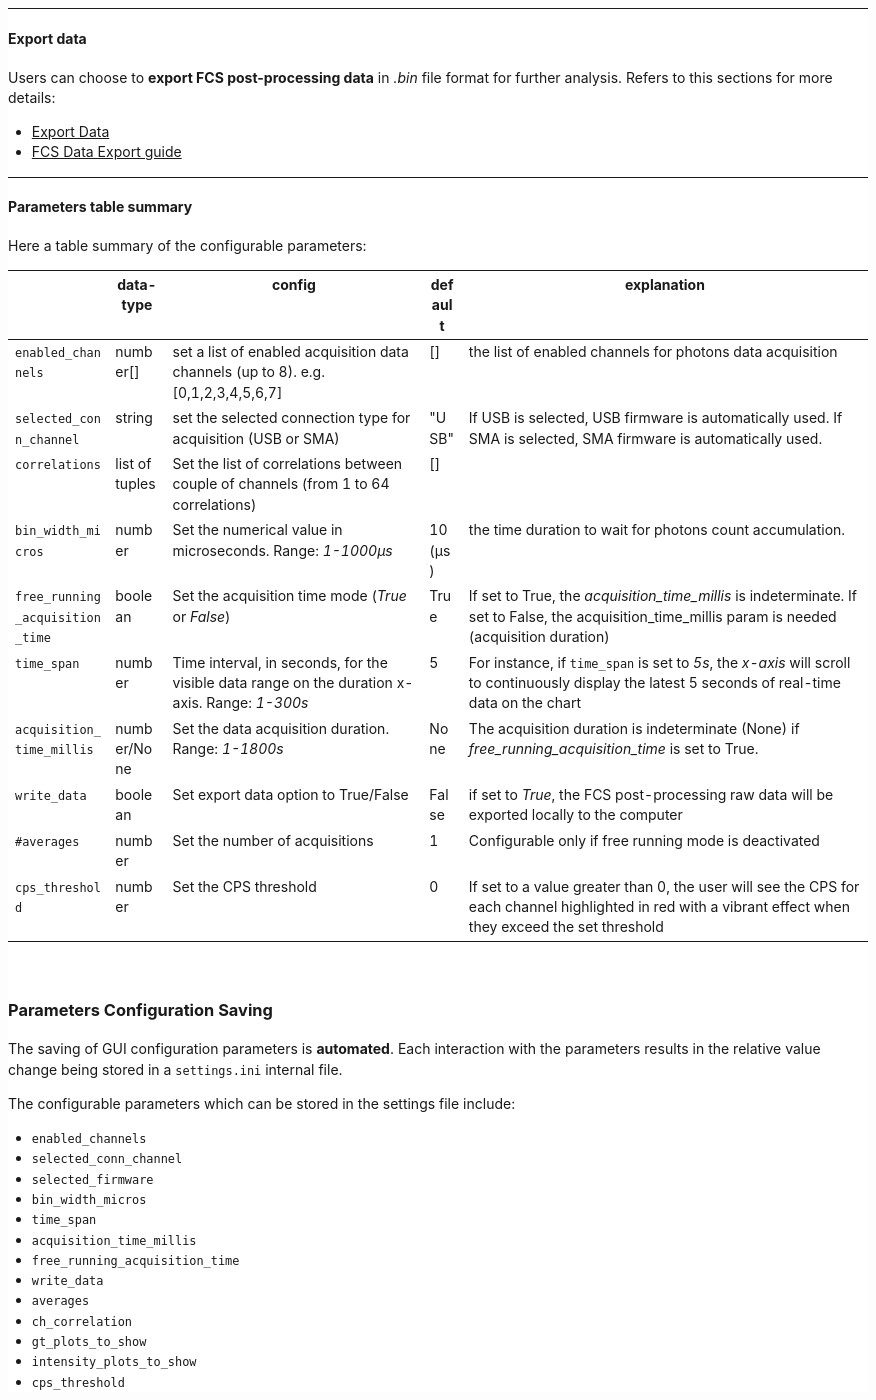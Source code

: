 <hr>


#### Export data

Users can choose to **export FCS post-processing data** in _.bin_ file format for further analysis.
Refers to this sections for more details:

- [Export Data](#export-data)
- [FCS Data Export guide ](../python-flim-labs/fcs-file-format.md)

<hr>


#### Parameters table summary

Here a table summary of the configurable parameters:

|                                 | data-type   | config                                                                                                                     | default   | explanation                                                                                                                                         |
| ------------------------------- | ----------- | -------------------------------------------------------------------------------------------------------------------------- | --------- | --------------------------------------------------------------------------------------------------------------------------------------------------- |
| `enabled_channels`              | number[]    | set a list of enabled acquisition data channels (up to 8). e.g. [0,1,2,3,4,5,6,7]                                          | []        | the list of enabled channels for photons data acquisition                                                                                           |
| `selected_conn_channel`         | string      | set the selected connection type for acquisition (USB or SMA)                                                              | "USB"     | If USB is selected, USB firmware is automatically used. If SMA is selected, SMA firmware is automatically used.   
| `correlations`                      | list of tuples     | Set the list of correlations between couple of channels (from 1 to 64 correlations)                                      | []     |   |                                  |
| `bin_width_micros`              | number      | Set the numerical value in microseconds. Range: _1-1000µs_                                                              | 10 (µs) | the time duration to wait for photons count accumulation.                                                                                           |
| `free_running_acquisition_time` | boolean     | Set the acquisition time mode (_True_ or _False_)                                                                          | True      | If set to True, the _acquisition_time_millis_ is indeterminate. If set to False, the acquisition_time_millis param is needed (acquisition duration) |
| `time_span`                     | number      | Time interval, in seconds, for the visible data range on the duration x-axis. Range: _1-300s_                              | 5         | For instance, if `time_span` is set to _5s_, the _x-axis_ will scroll to continuously display the latest 5 seconds of real-time data on the chart   |
| `acquisition_time_millis`       | number/None | Set the data acquisition duration. Range: _1-1800s_                                                                        | None      | The acquisition duration is indeterminate (None) if _free_running_acquisition_time_ is set to True.                                                 |
| `write_data`                    | boolean     | Set export data option to True/False                                                                                       | False     | if set to _True_, the FCS post-processing raw data will be exported locally to the computer                                                                    |
| `#averages`                      | number     | Set the number of acquisitions                                             | 1     | Configurable only if free running mode is deactivated   |
| `cps_threshold`                      | number     | Set the CPS threshold                                                                                          | 0     |   If set to a value greater than 0, the user will see the CPS for each channel highlighted in red with a vibrant effect when they exceed the set threshold   | 


<br/>


### Parameters Configuration Saving

The saving of GUI configuration parameters is **automated**. Each interaction with the parameters results in the relative value change being stored in a `settings.ini` internal file.

The configurable parameters which can be stored in the settings file include:

- `enabled_channels`
- `selected_conn_channel`
- `selected_firmware`
- `bin_width_micros`
- `time_span`
- `acquisition_time_millis`
- `free_running_acquisition_time`
- `write_data`
- `averages`
- `ch_correlation`
- `gt_plots_to_show`
- `intensity_plots_to_show`
- `cps_threshold`
